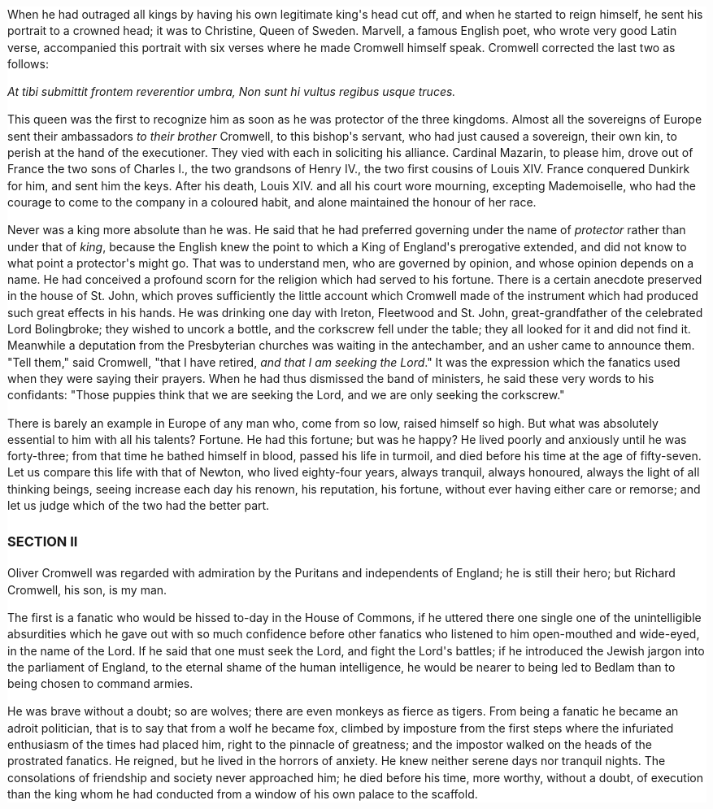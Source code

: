 When he had outraged all kings by having his own legitimate king's head cut off, and when he started to reign himself, he sent his portrait to a crowned head; it was to Christine, Queen of Sweden. Marvell, a famous English poet, who wrote very good Latin verse, accompanied this portrait with six verses where he made Cromwell himself speak. Cromwell corrected the last two as follows:

_At tibi submittit frontem reverentior umbra,_
_Non sunt hi vultus regibus usque truces._

This queen was the first to recognize him as soon as he was protector of the three kingdoms. Almost all the sovereigns of Europe sent their ambassadors _to their brother_ Cromwell, to this bishop's servant, who had just caused a sovereign, their own kin, to perish at the hand of the executioner. They vied with each in soliciting his alliance. Cardinal Mazarin, to please him, drove out of France the two sons of Charles I., the two grandsons of Henry IV., the two first cousins of Louis XIV. France conquered Dunkirk for him, and sent him the keys. After his death, Louis XIV. and all his court wore mourning, excepting Mademoiselle, who had the courage to come to the company in a coloured habit, and alone maintained the honour of her race.

Never was a king more absolute than he was. He said that he had preferred governing under the name of _protector_ rather than under that of _king_, because the English knew the point to which a King of England's prerogative extended, and did not know to what point a protector's might go. That was to understand men, who are governed by opinion, and whose opinion depends on a name. He had conceived a profound scorn for the religion which had served to his fortune. There is a certain anecdote preserved in the house of St. John, which proves sufficiently the little account which Cromwell made of the instrument which had produced such great effects in his hands. He was drinking one day with Ireton, Fleetwood and St. John, great-grandfather of the celebrated Lord Bolingbroke; they wished to uncork a bottle, and the corkscrew fell under the table; they all looked for it and did not find it. Meanwhile a deputation from the Presbyterian churches was waiting in the antechamber, and an usher came to announce them. "Tell them," said Cromwell, "that I have retired, _and that I am seeking the Lord_." It was the expression which the fanatics used when they were saying their prayers. When he had thus dismissed the band of ministers, he said these very words to his confidants: "Those puppies think that we are seeking the Lord, and we are only seeking the corkscrew."

There is barely an example in Europe of any man who, come from so low, raised himself so high. But what was absolutely essential to him with all his talents? Fortune. He had this fortune; but was he happy? He lived poorly and anxiously until he was forty-three; from that time he bathed himself in blood, passed his life in turmoil, and died before his time at the age of fifty-seven. Let us compare this life with that of Newton, who lived eighty-four years, always tranquil, always honoured, always the light of all thinking beings, seeing increase each day his renown, his reputation, his fortune, without ever having either care or remorse; and let us judge which of the two had the better part.


### SECTION II

Oliver Cromwell was regarded with admiration by the Puritans and independents of England; he is still their hero; but Richard Cromwell, his son, is my man.

The first is a fanatic who would be hissed to-day in the House of Commons, if he uttered there one single one of the unintelligible absurdities which he gave out with so much confidence before other fanatics who listened to him open-mouthed and wide-eyed, in the name of the Lord. If he said that one must seek the Lord, and fight the Lord's battles; if he introduced the Jewish jargon into the parliament of England, to the eternal shame of the human intelligence, he would be nearer to being led to Bedlam than to being chosen to command armies.

He was brave without a doubt; so are wolves; there are even monkeys as fierce as tigers. From being a fanatic he became an adroit politician, that is to say that from a wolf he became fox, climbed by imposture from the first steps where the infuriated enthusiasm of the times had placed him, right to the pinnacle of greatness; and the impostor walked on the heads of the prostrated fanatics. He reigned, but he lived in the horrors of anxiety. He knew neither serene days nor tranquil nights. The consolations of friendship and society never approached him; he died before his time, more worthy, without a doubt, of execution than the king whom he had conducted from a window of his own palace to the scaffold.

